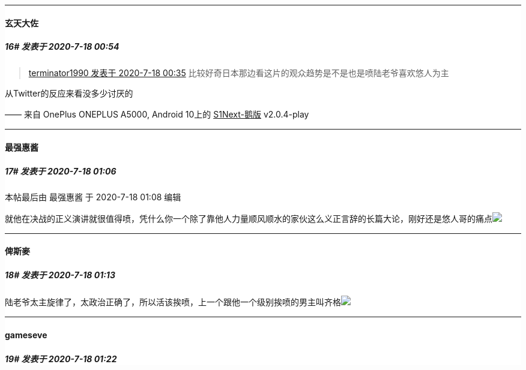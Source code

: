 





*****

####  玄天大佐  
##### 16#       发表于 2020-7-18 00:54



<blockquote><a href="httphttps://bbs.saraba1st.com/2b/forum.php?mod=redirect&amp;goto=findpost&amp;pid=48139016&amp;ptid=1947469" target="_blank">terminator1990 发表于 2020-7-18 00:35</a>
比较好奇日本那边看这片的观众趋势是不是也是喷陆老爷喜欢悠人为主</blockquote>
从Twitter的反应来看没多少讨厌的

—— 来自 OnePlus ONEPLUS A5000, Android 10上的 [S1Next-鹅版](https://github.com/ykrank/S1-Next/releases) v2.0.4-play







*****

####  最强惠酱  
##### 17#       发表于 2020-7-18 01:06



 本帖最后由 最强惠酱 于 2020-7-18 01:08 编辑 

就他在决战的正义演讲就很值得喷，凭什么你一个除了靠他人力量顺风顺水的家伙这么义正言辞的长篇大论，刚好还是悠人哥的痛点<img src="https://static.saraba1st.com/image/smiley/face2017/139.png" referrerpolicy="no-referrer">







*****

####  俾斯麥  
##### 18#       发表于 2020-7-18 01:13




陆老爷太主旋律了，太政治正确了，所以活该挨喷，上一个跟他一个级别挨喷的男主叫齐格<img src="https://static.saraba1st.com/image/smiley/face2017/067.png" referrerpolicy="no-referrer">







*****

####  gameseve  
##### 19#       发表于 2020-7-18 01:22


